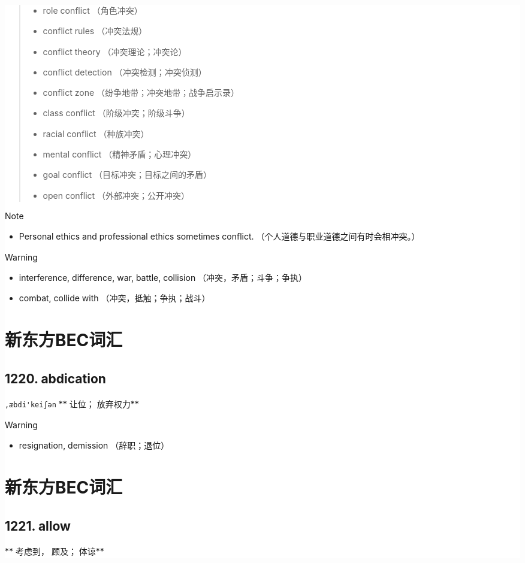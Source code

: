 > - role conflict （角色冲突）
>
> - conflict rules （冲突法规）
>
> - conflict theory （冲突理论；冲突论）
>
> - conflict detection （冲突检测；冲突侦测）
>
> - conflict zone （纷争地带；冲突地带；战争启示录）
>
> - class conflict （阶级冲突；阶级斗争）
>
> - racial conflict （种族冲突）
>
> - mental conflict （精神矛盾；心理冲突）
>
> - goal conflict （目标冲突；目标之间的矛盾）
>
> - open conflict （外部冲突；公开冲突）
>

> [!NOTE]
>
> - Personal ethics and professional ethics sometimes conflict. （个人道德与职业道德之间有时会相冲突。）
>

> [!WARNING]
>
> - interference, difference, war, battle, collision （冲突，矛盾；斗争；争执）
>
> - combat, collide with （冲突，抵触；争执；战斗）
>

# 新东方BEC词汇

## 1220. abdication

`,æbdi'keiʃən`  ** 让位； 放弃权力**

> [!WARNING]
>
> - resignation, demission （辞职；退位）
>

# 新东方BEC词汇

## 1221. allow

** 考虑到， 顾及； 体谅**
